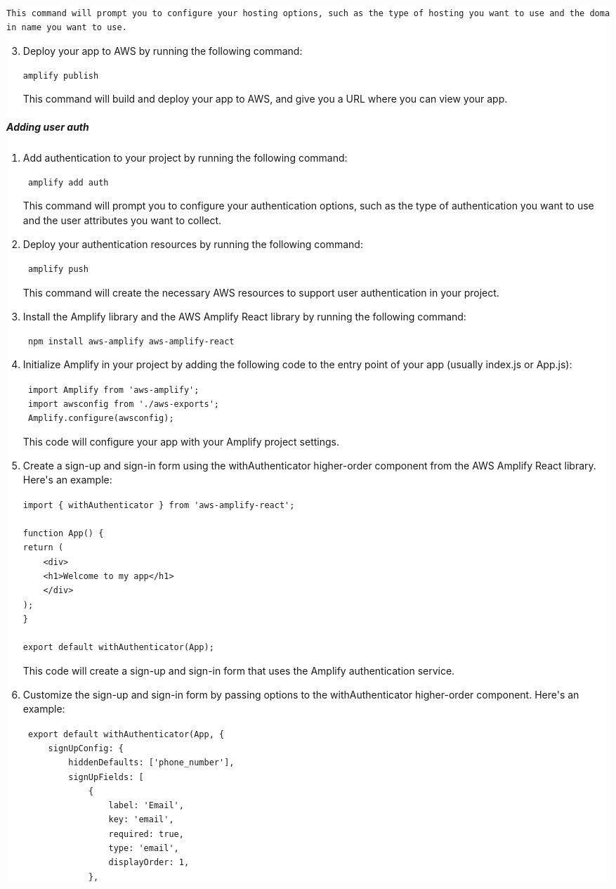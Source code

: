     This command will prompt you to configure your hosting options, such as the type of hosting you want to use and the domain name you want to use.

3. Deploy your app to AWS by running the following command:
    ```
    amplify publish
    ```
    This command will build and deploy your app to AWS, and give you a URL where you can view your app.


##### Adding user auth
1. Add authentication to your project by running the following command:
   ```shell
    amplify add auth
   ```
   This command will prompt you to configure your authentication options, such as the type of authentication you want to use and the user attributes you want to collect.

2. Deploy your authentication resources by running the following command:
   ```shell
    amplify push
   ```
   This command will create the necessary AWS resources to support user authentication in your project.

3. Install the Amplify library and the AWS Amplify React library by running the following command:
   ```shell
    npm install aws-amplify aws-amplify-react
   ```

4. Initialize Amplify in your project by adding the following code to the entry point of your app (usually index.js or App.js):
   ```tsx
    import Amplify from 'aws-amplify';
    import awsconfig from './aws-exports';
    Amplify.configure(awsconfig);
   ```
   This code will configure your app with your Amplify project settings.

5. Create a sign-up and sign-in form using the withAuthenticator higher-order component from the AWS Amplify React library. Here's an example:
    ```
    import { withAuthenticator } from 'aws-amplify-react';

    function App() {
    return (
        <div>
        <h1>Welcome to my app</h1>
        </div>
    );
    }

    export default withAuthenticator(App);
    ```
    This code will create a sign-up and sign-in form that uses the Amplify authentication service.
6. Customize the sign-up and sign-in form by passing options to the withAuthenticator higher-order component. Here's an example:
   ```tsx
    export default withAuthenticator(App, {
        signUpConfig: {
            hiddenDefaults: ['phone_number'],
            signUpFields: [
                {
                    label: 'Email',
                    key: 'email',
                    required: true,
                    type: 'email',
                    displayOrder: 1,
                },
   ```
